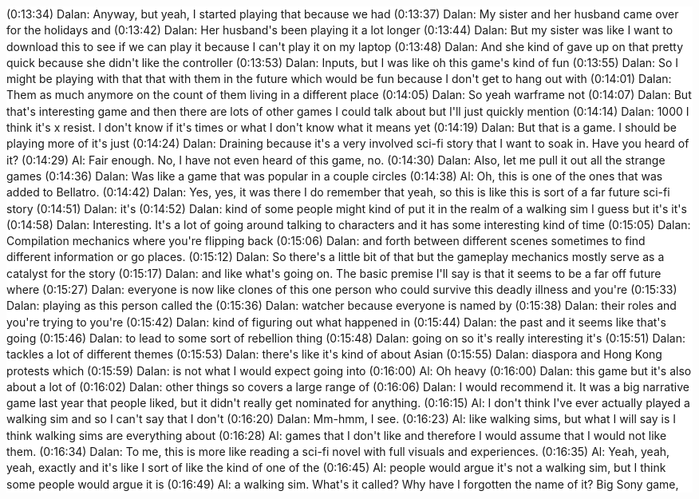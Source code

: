 (0:13:34) Dalan: Anyway, but yeah, I started playing that because we had
(0:13:37) Dalan: My sister and her husband came over for the holidays and
(0:13:42) Dalan: Her husband's been playing it a lot longer
(0:13:44) Dalan: But my sister was like I want to download this to see if we can play it because I can't play it on my laptop
(0:13:48) Dalan: And she kind of gave up on that pretty quick because she didn't like the controller
(0:13:53) Dalan: Inputs, but I was like oh this game's kind of fun
(0:13:55) Dalan: So I might be playing with that that with them in the future which would be fun because I don't get to hang out with
(0:14:01) Dalan: Them as much anymore on the count of them living in a different place
(0:14:05) Dalan: So yeah warframe not
(0:14:07) Dalan: But that's interesting game and then there are lots of other games I could talk about but I'll just quickly mention
(0:14:14) Dalan: 1000 I think it's x resist. I don't know if it's times or what I don't know what it means yet
(0:14:19) Dalan: But that is a game. I should be playing more of it's just
(0:14:24) Dalan: Draining because it's a very involved sci-fi story that I want to soak in. Have you heard of it?
(0:14:29) Al: Fair enough. No, I have not even heard of this game, no.
(0:14:30) Dalan: Also, let me pull it out all the strange games
(0:14:36) Dalan: Was like a game that was popular in a couple circles
(0:14:38) Al: Oh, this is one of the ones that was added to Bellatro.
(0:14:42) Dalan: Yes, yes, it was there I do remember that yeah, so this is like this is sort of a far future sci-fi story
(0:14:51) Dalan: it's
(0:14:52) Dalan: kind of some people might kind of put it in the realm of a walking sim I guess but it's it's
(0:14:58) Dalan: Interesting. It's a lot of going around talking to characters and it has some interesting kind of time
(0:15:05) Dalan: Compilation mechanics where you're flipping back
(0:15:06) Dalan: and forth between different scenes sometimes to find different information or go places.
(0:15:12) Dalan: So there's a little bit of that but the gameplay mechanics mostly serve as a catalyst for the story
(0:15:17) Dalan: and like what's going on. The basic premise I'll say is that it seems to be a far off future where
(0:15:27) Dalan: everyone is now like clones of this one person who could survive this deadly illness and you're
(0:15:33) Dalan: playing as this person called the
(0:15:36) Dalan: watcher because everyone is named by
(0:15:38) Dalan: their roles and you're trying to you're
(0:15:42) Dalan: kind of figuring out what happened in
(0:15:44) Dalan: the past and it seems like that's going
(0:15:46) Dalan: to lead to some sort of rebellion thing
(0:15:48) Dalan: going on so it's really interesting it's
(0:15:51) Dalan: tackles a lot of different themes
(0:15:53) Dalan: there's like it's kind of about Asian
(0:15:55) Dalan: diaspora and Hong Kong protests which
(0:15:59) Dalan: is not what I would expect going into
(0:16:00) Al: Oh heavy
(0:16:00) Dalan: this game but it's also about a lot of
(0:16:02) Dalan: other things so covers a large range of
(0:16:06) Dalan: I would recommend it. It was a big narrative game last year that people liked, but it didn't really get nominated for anything.
(0:16:15) Al: I don't think I've ever actually played a walking sim and so I can't say that I don't
(0:16:20) Dalan: Mm-hmm, I see.
(0:16:23) Al: like walking sims, but what I will say is I think walking sims are everything about
(0:16:28) Al: games that I don't like and therefore I would assume that I would not like them.
(0:16:34) Dalan: To me, this is more like reading a sci-fi novel with full visuals and experiences.
(0:16:35) Al: Yeah, yeah, yeah, exactly and it's like I sort of like the kind of one of the
(0:16:45) Al: people would argue it's not a walking sim, but I think some people would argue it is
(0:16:49) Al: a walking sim. What's it called? Why have I forgotten the name of it? Big Sony game,